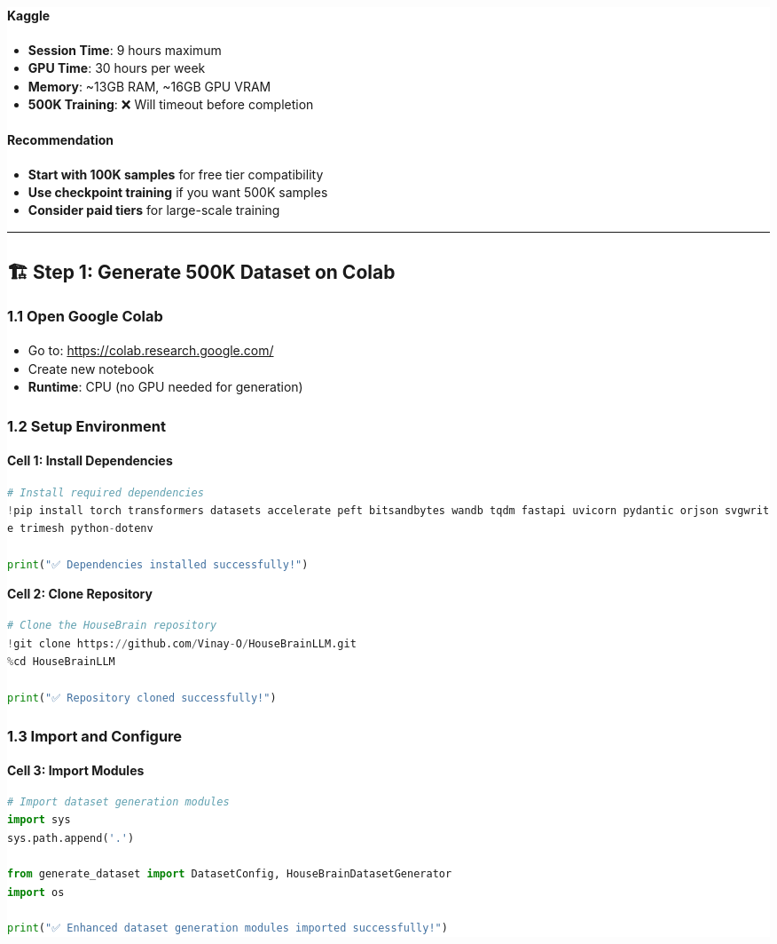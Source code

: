 #### **Kaggle**
- **Session Time**: 9 hours maximum
- **GPU Time**: 30 hours per week
- **Memory**: ~13GB RAM, ~16GB GPU VRAM
- **500K Training**: ❌ Will timeout before completion

#### **Recommendation**
- **Start with 100K samples** for free tier compatibility
- **Use checkpoint training** if you want 500K samples
- **Consider paid tiers** for large-scale training

---

## 🏗️ Step 1: Generate 500K Dataset on Colab

### 1.1 Open Google Colab
- Go to: https://colab.research.google.com/
- Create new notebook
- **Runtime**: CPU (no GPU needed for generation)

### 1.2 Setup Environment

**Cell 1: Install Dependencies**
```python
# Install required dependencies
!pip install torch transformers datasets accelerate peft bitsandbytes wandb tqdm fastapi uvicorn pydantic orjson svgwrite trimesh python-dotenv

print("✅ Dependencies installed successfully!")
```

**Cell 2: Clone Repository**
```python
# Clone the HouseBrain repository
!git clone https://github.com/Vinay-O/HouseBrainLLM.git
%cd HouseBrainLLM

print("✅ Repository cloned successfully!")
```

### 1.3 Import and Configure

**Cell 3: Import Modules**
```python
# Import dataset generation modules
import sys
sys.path.append('.')

from generate_dataset import DatasetConfig, HouseBrainDatasetGenerator
import os

print("✅ Enhanced dataset generation modules imported successfully!")
```
